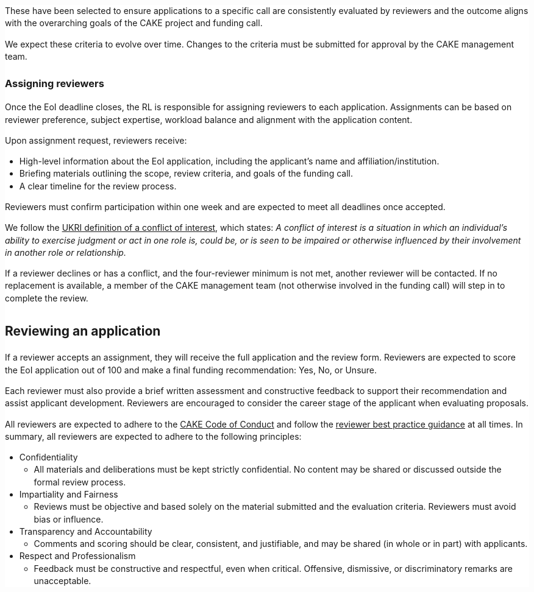 These have been selected to ensure applications to a specific call are consistently evaluated by reviewers and the outcome aligns with the overarching goals of the CAKE project and funding call. 

We expect these criteria to evolve over time. Changes to the criteria must be submitted for approval by the CAKE management team.
  
### Assigning reviewers
Once the EoI deadline closes, the RL is responsible for assigning reviewers to each application. Assignments can be based on reviewer preference, subject expertise, workload balance and alignment with the application content. 

Upon assignment request, reviewers receive:   
* High-level information about the EoI application, including the applicant’s name and affiliation/institution. 
* Briefing materials outlining the scope, review criteria, and goals of the funding call. 
* A clear timeline for the review process.  

Reviewers must confirm participation within one week and are expected to meet all deadlines once accepted. 

We follow the [UKRI definition of a conflict of interest](https://www.ukri.org/who-we-are/how-we-are-governed/conflicts-of-interests/), which states:
    *A conflict of interest is a situation in which an individual’s ability to exercise judgment or act in one role is, could be, or is seen to be impaired or otherwise influenced by their involvement in another role or relationship.*

If a reviewer declines or has a conflict, and the four-reviewer minimum is not met, another reviewer will be contacted. If no replacement is available, a member of the CAKE management team (not otherwise involved in the funding call) will step in to complete the review.

## Reviewing an application 
If a reviewer accepts an assignment, they will receive the full application and the review form. Reviewers are expected to score the EoI application out of 100 and make a final funding recommendation: Yes, No, or Unsure.

Each reviewer must also provide a brief written assessment and constructive feedback to support their recommendation and assist applicant development. Reviewers are encouraged to consider the career stage of the applicant when evaluating proposals.

All reviewers are expected to adhere to the [CAKE Code of Conduct](../../code-of-conduct.md) and follow the [reviewer best practice guidance](../../how-to/how-to-review.md) at all times. In summary, all reviewers are expected to adhere to the following principles:

* Confidentiality
    * All materials and deliberations must be kept strictly confidential. No content may be shared or discussed outside the formal review process.
* Impartiality and Fairness
    * Reviews must be objective and based solely on the material submitted and the evaluation criteria. Reviewers must avoid bias or influence.
* Transparency and Accountability
    * Comments and scoring should be clear, consistent, and justifiable, and may be shared (in whole or in part) with applicants.
* Respect and Professionalism
    * Feedback must be constructive and respectful, even when critical. Offensive, dismissive, or discriminatory remarks are unacceptable.
